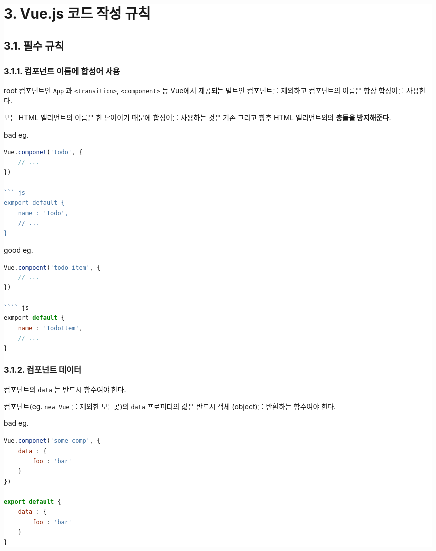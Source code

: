 # 3. Vue.js 코드 작성 규칙

## 3.1. 필수 규칙

### 3.1.1. 컴포넌트 이름에 합성어 사용

root 컴포넌트인 `App` 과 `<transition>`, `<component>` 등 Vue에서 제공되는 빌트인 컴포넌트를 제외하고 컴포넌트의 이름은 항상 합성어를 사용한다.

모든 HTML 엘리먼트의 이름은 한 단어이기 때문에 합성어를 사용하는 것은 기존 그리고 향후 HTML 엘리먼트와의 **충돌을 방지해준다**.

bad eg.

```jsx
Vue.componet('todo', {
    // ...
})

``` js
exmport default {
    name : 'Todo',
    // ...
}
```

good eg.

```jsx
Vue.compoent('todo-item', {
    // ...
})

```` js
exmport default {
    name : 'TodoItem',
    // ...
}
```

### 3.1.2. 컴포넌트 데이터

컴포넌트의 `data` 는 반드시 함수여야 한다.

컴포넌트(eg. `new Vue` 를 제외한 모든곳)의 `data` 프로퍼티의 값은 반드시 객체 (object)를 반환하는 함수여야 한다.

bad eg.

```jsx
Vue.componet('some-comp', {
    data : {
        foo : 'bar'
    }
})

export default {
    data : {
        foo : 'bar'
    }
}
```
